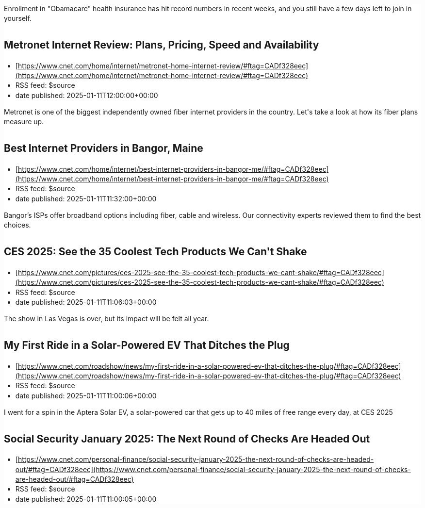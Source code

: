 Enrollment in "Obamacare" health insurance has hit record numbers in recent weeks, and you still have a few days left to join in yourself.

## Metronet Internet Review: Plans, Pricing, Speed and Availability
 - [https://www.cnet.com/home/internet/metronet-home-internet-review/#ftag=CADf328eec](https://www.cnet.com/home/internet/metronet-home-internet-review/#ftag=CADf328eec)
 - RSS feed: $source
 - date published: 2025-01-11T12:00:00+00:00

Metronet is one of the biggest independently owned fiber internet providers in the country. Let's take a look at how its fiber plans measure up.

## Best Internet Providers in Bangor, Maine
 - [https://www.cnet.com/home/internet/best-internet-providers-in-bangor-me/#ftag=CADf328eec](https://www.cnet.com/home/internet/best-internet-providers-in-bangor-me/#ftag=CADf328eec)
 - RSS feed: $source
 - date published: 2025-01-11T11:32:00+00:00

Bangor’s ISPs offer broadband options including fiber, cable and wireless. Our connectivity experts reviewed them to find the best choices.

## CES 2025: See the 35 Coolest Tech Products We Can't Shake
 - [https://www.cnet.com/pictures/ces-2025-see-the-35-coolest-tech-products-we-cant-shake/#ftag=CADf328eec](https://www.cnet.com/pictures/ces-2025-see-the-35-coolest-tech-products-we-cant-shake/#ftag=CADf328eec)
 - RSS feed: $source
 - date published: 2025-01-11T11:06:03+00:00

The show in Las Vegas is over, but its impact will be felt all year.

## My First Ride in a Solar-Powered EV That Ditches the Plug
 - [https://www.cnet.com/roadshow/news/my-first-ride-in-a-solar-powered-ev-that-ditches-the-plug/#ftag=CADf328eec](https://www.cnet.com/roadshow/news/my-first-ride-in-a-solar-powered-ev-that-ditches-the-plug/#ftag=CADf328eec)
 - RSS feed: $source
 - date published: 2025-01-11T11:00:06+00:00

I went for a spin in the Aptera Solar EV, a solar-powered car that gets up to 40 miles of free range every day, at CES 2025

## Social Security January 2025: The Next Round of Checks Are Headed Out
 - [https://www.cnet.com/personal-finance/social-security-january-2025-the-next-round-of-checks-are-headed-out/#ftag=CADf328eec](https://www.cnet.com/personal-finance/social-security-january-2025-the-next-round-of-checks-are-headed-out/#ftag=CADf328eec)
 - RSS feed: $source
 - date published: 2025-01-11T11:00:05+00:00
